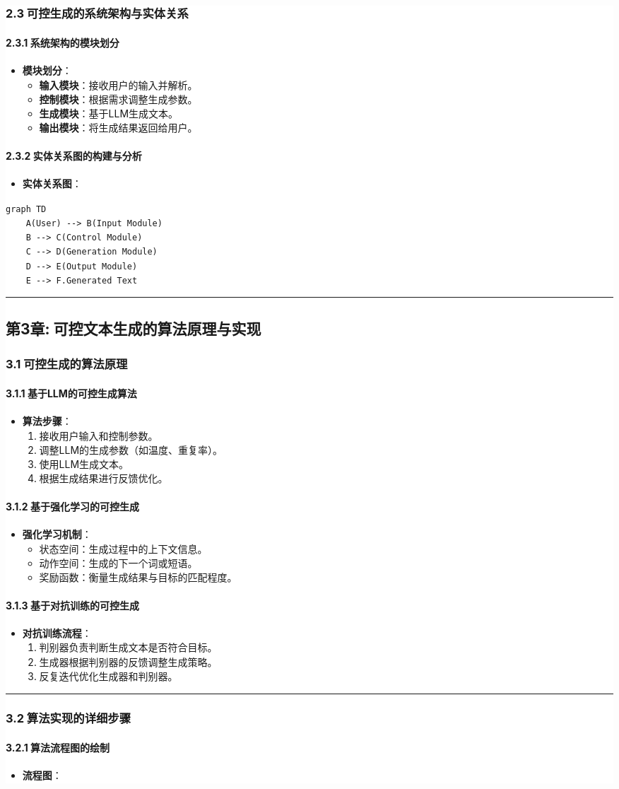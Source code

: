 
### 2.3 可控生成的系统架构与实体关系

#### 2.3.1 系统架构的模块划分
- **模块划分**：
  - **输入模块**：接收用户的输入并解析。
  - **控制模块**：根据需求调整生成参数。
  - **生成模块**：基于LLM生成文本。
  - **输出模块**：将生成结果返回给用户。

#### 2.3.2 实体关系图的构建与分析
- **实体关系图**：

```mermaid
graph TD
    A(User) --> B(Input Module)
    B --> C(Control Module)
    C --> D(Generation Module)
    D --> E(Output Module)
    E --> F.Generated Text
```

---

## 第3章: 可控文本生成的算法原理与实现

### 3.1 可控生成的算法原理

#### 3.1.1 基于LLM的可控生成算法
- **算法步骤**：
  1. 接收用户输入和控制参数。
  2. 调整LLM的生成参数（如温度、重复率）。
  3. 使用LLM生成文本。
  4. 根据生成结果进行反馈优化。

#### 3.1.2 基于强化学习的可控生成
- **强化学习机制**：
  - 状态空间：生成过程中的上下文信息。
  - 动作空间：生成的下一个词或短语。
  - 奖励函数：衡量生成结果与目标的匹配程度。

#### 3.1.3 基于对抗训练的可控生成
- **对抗训练流程**：
  1. 判别器负责判断生成文本是否符合目标。
  2. 生成器根据判别器的反馈调整生成策略。
  3. 反复迭代优化生成器和判别器。

---

### 3.2 算法实现的详细步骤

#### 3.2.1 算法流程图的绘制
- **流程图**：
